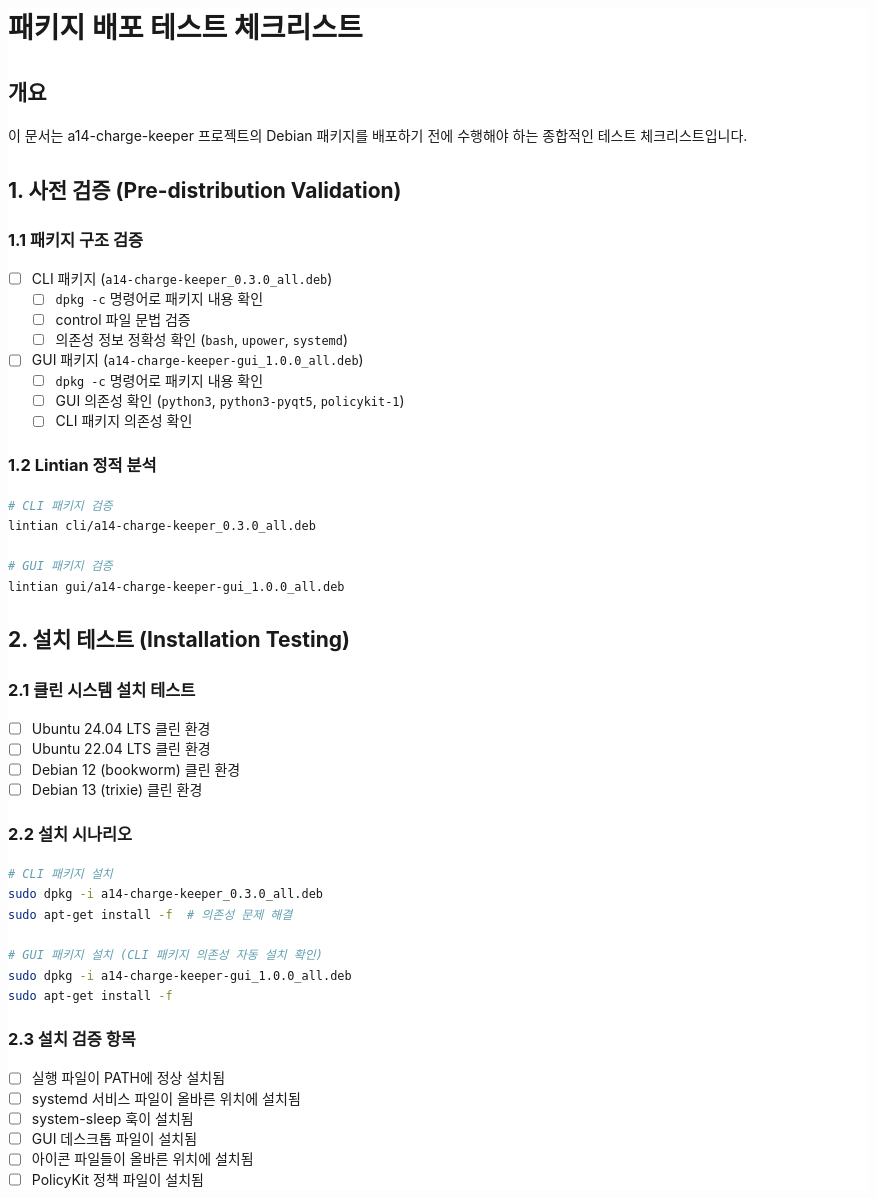 # 패키지 배포 테스트 체크리스트

## 개요
이 문서는 a14-charge-keeper 프로젝트의 Debian 패키지를 배포하기 전에 수행해야 하는 종합적인 테스트 체크리스트입니다.

## 1. 사전 검증 (Pre-distribution Validation)

### 1.1 패키지 구조 검증
- [ ] CLI 패키지 (`a14-charge-keeper_0.3.0_all.deb`)
  - [ ] `dpkg -c` 명령어로 패키지 내용 확인
  - [ ] control 파일 문법 검증
  - [ ] 의존성 정보 정확성 확인 (`bash`, `upower`, `systemd`)
  
- [ ] GUI 패키지 (`a14-charge-keeper-gui_1.0.0_all.deb`)
  - [ ] `dpkg -c` 명령어로 패키지 내용 확인
  - [ ] GUI 의존성 확인 (`python3`, `python3-pyqt5`, `policykit-1`)
  - [ ] CLI 패키지 의존성 확인

### 1.2 Lintian 정적 분석
```bash
# CLI 패키지 검증
lintian cli/a14-charge-keeper_0.3.0_all.deb

# GUI 패키지 검증  
lintian gui/a14-charge-keeper-gui_1.0.0_all.deb
```

## 2. 설치 테스트 (Installation Testing)

### 2.1 클린 시스템 설치 테스트
- [ ] Ubuntu 24.04 LTS 클린 환경
- [ ] Ubuntu 22.04 LTS 클린 환경  
- [ ] Debian 12 (bookworm) 클린 환경
- [ ] Debian 13 (trixie) 클린 환경

### 2.2 설치 시나리오
```bash
# CLI 패키지 설치
sudo dpkg -i a14-charge-keeper_0.3.0_all.deb
sudo apt-get install -f  # 의존성 문제 해결

# GUI 패키지 설치 (CLI 패키지 의존성 자동 설치 확인)
sudo dpkg -i a14-charge-keeper-gui_1.0.0_all.deb
sudo apt-get install -f
```

### 2.3 설치 검증 항목
- [ ] 실행 파일이 PATH에 정상 설치됨
- [ ] systemd 서비스 파일이 올바른 위치에 설치됨
- [ ] system-sleep 훅이 설치됨
- [ ] GUI 데스크톱 파일이 설치됨
- [ ] 아이콘 파일들이 올바른 위치에 설치됨
- [ ] PolicyKit 정책 파일이 설치됨
